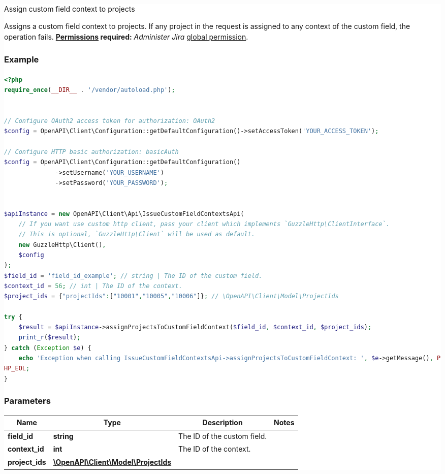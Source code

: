 Assign custom field context to projects

Assigns a custom field context to projects.  If any project in the request is assigned to any context of the custom field, the operation fails.  **[Permissions](#permissions) required:** *Administer Jira* [global permission](https://confluence.atlassian.com/x/x4dKLg).

### Example

```php
<?php
require_once(__DIR__ . '/vendor/autoload.php');


// Configure OAuth2 access token for authorization: OAuth2
$config = OpenAPI\Client\Configuration::getDefaultConfiguration()->setAccessToken('YOUR_ACCESS_TOKEN');

// Configure HTTP basic authorization: basicAuth
$config = OpenAPI\Client\Configuration::getDefaultConfiguration()
              ->setUsername('YOUR_USERNAME')
              ->setPassword('YOUR_PASSWORD');


$apiInstance = new OpenAPI\Client\Api\IssueCustomFieldContextsApi(
    // If you want use custom http client, pass your client which implements `GuzzleHttp\ClientInterface`.
    // This is optional, `GuzzleHttp\Client` will be used as default.
    new GuzzleHttp\Client(),
    $config
);
$field_id = 'field_id_example'; // string | The ID of the custom field.
$context_id = 56; // int | The ID of the context.
$project_ids = {"projectIds":["10001","10005","10006"]}; // \OpenAPI\Client\Model\ProjectIds

try {
    $result = $apiInstance->assignProjectsToCustomFieldContext($field_id, $context_id, $project_ids);
    print_r($result);
} catch (Exception $e) {
    echo 'Exception when calling IssueCustomFieldContextsApi->assignProjectsToCustomFieldContext: ', $e->getMessage(), PHP_EOL;
}
```

### Parameters

| Name | Type | Description  | Notes |
| ------------- | ------------- | ------------- | ------------- |
| **field_id** | **string**| The ID of the custom field. | |
| **context_id** | **int**| The ID of the context. | |
| **project_ids** | [**\OpenAPI\Client\Model\ProjectIds**](../Model/ProjectIds.md)|  | |
